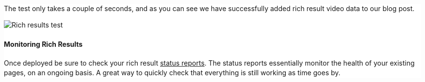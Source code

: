 The test only takes a couple of seconds, and as you can see we have successfully added rich result video data to our blog post.

![Rich results test](/static/image/rich-results-02.png)

#### Monitoring Rich Results

Once deployed be sure to check your rich result [status reports](https://support.google.com/webmasters/answer/7552505). The status reports essentially monitor the health of your existing pages, on an ongoing basis. A great way to quickly check that everything is still working as time goes by.